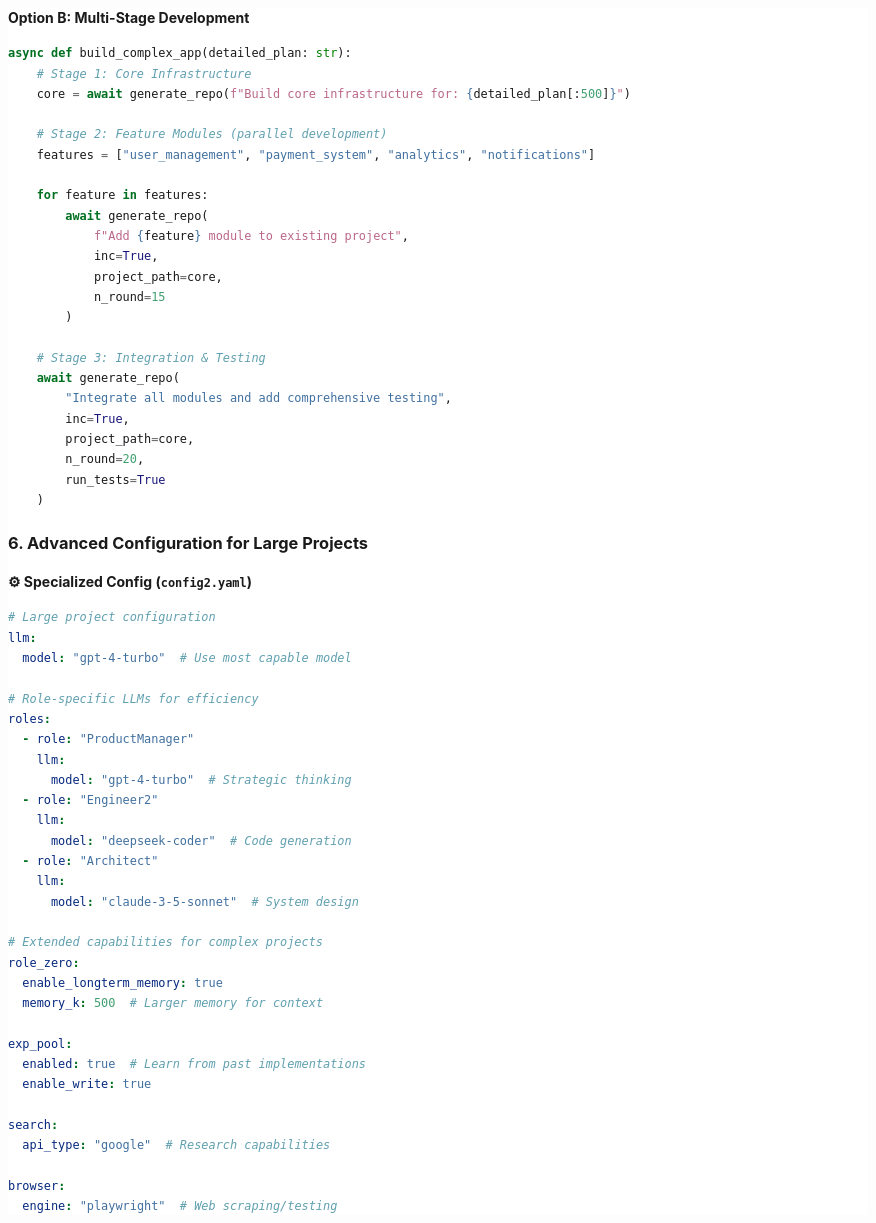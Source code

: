 **Option B: Multi-Stage Development**
```python
async def build_complex_app(detailed_plan: str):
    # Stage 1: Core Infrastructure
    core = await generate_repo(f"Build core infrastructure for: {detailed_plan[:500]}")
    
    # Stage 2: Feature Modules (parallel development)
    features = ["user_management", "payment_system", "analytics", "notifications"]
    
    for feature in features:
        await generate_repo(
            f"Add {feature} module to existing project",
            inc=True, 
            project_path=core,
            n_round=15
        )
    
    # Stage 3: Integration & Testing
    await generate_repo(
        "Integrate all modules and add comprehensive testing",
        inc=True,
        project_path=core,
        n_round=20,
        run_tests=True
    )
```

### **6. Advanced Configuration for Large Projects**

**⚙️ Specialized Config (`config2.yaml`)**
```yaml
# Large project configuration
llm:
  model: "gpt-4-turbo"  # Use most capable model
  
# Role-specific LLMs for efficiency
roles:
  - role: "ProductManager"
    llm:
      model: "gpt-4-turbo"  # Strategic thinking
  - role: "Engineer2" 
    llm:
      model: "deepseek-coder"  # Code generation
  - role: "Architect"
    llm:
      model: "claude-3-5-sonnet"  # System design

# Extended capabilities for complex projects  
role_zero:
  enable_longterm_memory: true
  memory_k: 500  # Larger memory for context

exp_pool:
  enabled: true  # Learn from past implementations
  enable_write: true
  
search:
  api_type: "google"  # Research capabilities
  
browser:
  engine: "playwright"  # Web scraping/testing
```
